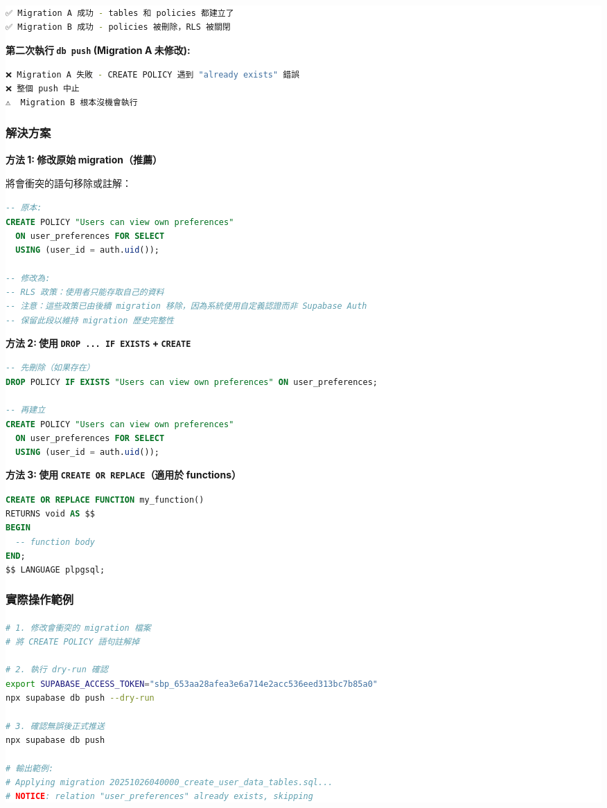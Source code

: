 ```bash
✅ Migration A 成功 - tables 和 policies 都建立了
✅ Migration B 成功 - policies 被刪除，RLS 被關閉
```

**第二次執行 `db push` (Migration A 未修改):**

```bash
❌ Migration A 失敗 - CREATE POLICY 遇到 "already exists" 錯誤
❌ 整個 push 中止
⚠️  Migration B 根本沒機會執行
```

### 解決方案

**方法 1: 修改原始 migration（推薦）**

將會衝突的語句移除或註解：

```sql
-- 原本:
CREATE POLICY "Users can view own preferences"
  ON user_preferences FOR SELECT
  USING (user_id = auth.uid());

-- 修改為:
-- RLS 政策：使用者只能存取自己的資料
-- 注意：這些政策已由後續 migration 移除，因為系統使用自定義認證而非 Supabase Auth
-- 保留此段以維持 migration 歷史完整性
```

**方法 2: 使用 `DROP ... IF EXISTS` + `CREATE`**

```sql
-- 先刪除（如果存在）
DROP POLICY IF EXISTS "Users can view own preferences" ON user_preferences;

-- 再建立
CREATE POLICY "Users can view own preferences"
  ON user_preferences FOR SELECT
  USING (user_id = auth.uid());
```

**方法 3: 使用 `CREATE OR REPLACE`（適用於 functions）**

```sql
CREATE OR REPLACE FUNCTION my_function()
RETURNS void AS $$
BEGIN
  -- function body
END;
$$ LANGUAGE plpgsql;
```

### 實際操作範例

```bash
# 1. 修改會衝突的 migration 檔案
# 將 CREATE POLICY 語句註解掉

# 2. 執行 dry-run 確認
export SUPABASE_ACCESS_TOKEN="sbp_653aa28afea3e6a714e2acc536eed313bc7b85a0"
npx supabase db push --dry-run

# 3. 確認無誤後正式推送
npx supabase db push

# 輸出範例:
# Applying migration 20251026040000_create_user_data_tables.sql...
# NOTICE: relation "user_preferences" already exists, skipping
```